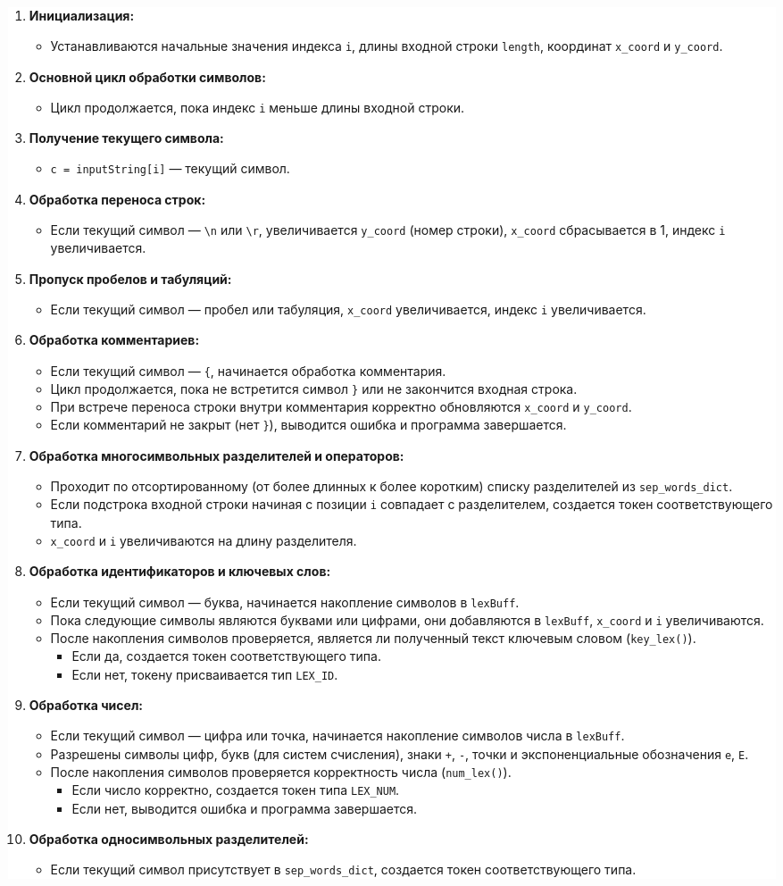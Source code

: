 1. **Инициализация:**

   - Устанавливаются начальные значения индекса `i`, длины входной строки `length`, координат `x_coord` и `y_coord`.

2. **Основной цикл обработки символов:**

   - Цикл продолжается, пока индекс `i` меньше длины входной строки.

3. **Получение текущего символа:**

   - `c = inputString[i]` — текущий символ.

4. **Обработка переноса строк:**

   - Если текущий символ — `\n` или `\r`, увеличивается `y_coord` (номер строки), `x_coord` сбрасывается в 1, индекс `i` увеличивается.

5. **Пропуск пробелов и табуляций:**

   - Если текущий символ — пробел или табуляция, `x_coord` увеличивается, индекс `i` увеличивается.

6. **Обработка комментариев:**

   - Если текущий символ — `{`, начинается обработка комментария.
   - Цикл продолжается, пока не встретится символ `}` или не закончится входная строка.
   - При встрече переноса строки внутри комментария корректно обновляются `x_coord` и `y_coord`.
   - Если комментарий не закрыт (нет `}`), выводится ошибка и программа завершается.

7. **Обработка многосимвольных разделителей и операторов:**

   - Проходит по отсортированному (от более длинных к более коротким) списку разделителей из `sep_words_dict`.
   - Если подстрока входной строки начиная с позиции `i` совпадает с разделителем, создается токен соответствующего типа.
   - `x_coord` и `i` увеличиваются на длину разделителя.

8. **Обработка идентификаторов и ключевых слов:**

   - Если текущий символ — буква, начинается накопление символов в `lexBuff`.
   - Пока следующие символы являются буквами или цифрами, они добавляются в `lexBuff`, `x_coord` и `i` увеличиваются.
   - После накопления символов проверяется, является ли полученный текст ключевым словом (`key_lex()`).
     - Если да, создается токен соответствующего типа.
     - Если нет, токену присваивается тип `LEX_ID`.

9. **Обработка чисел:**

   - Если текущий символ — цифра или точка, начинается накопление символов числа в `lexBuff`.
   - Разрешены символы цифр, букв (для систем счисления), знаки `+`, `-`, точки и экспоненциальные обозначения `e`, `E`.
   - После накопления символов проверяется корректность числа (`num_lex()`).
     - Если число корректно, создается токен типа `LEX_NUM`.
     - Если нет, выводится ошибка и программа завершается.

10. **Обработка односимвольных разделителей:**

    - Если текущий символ присутствует в `sep_words_dict`, создается токен соответствующего типа.
